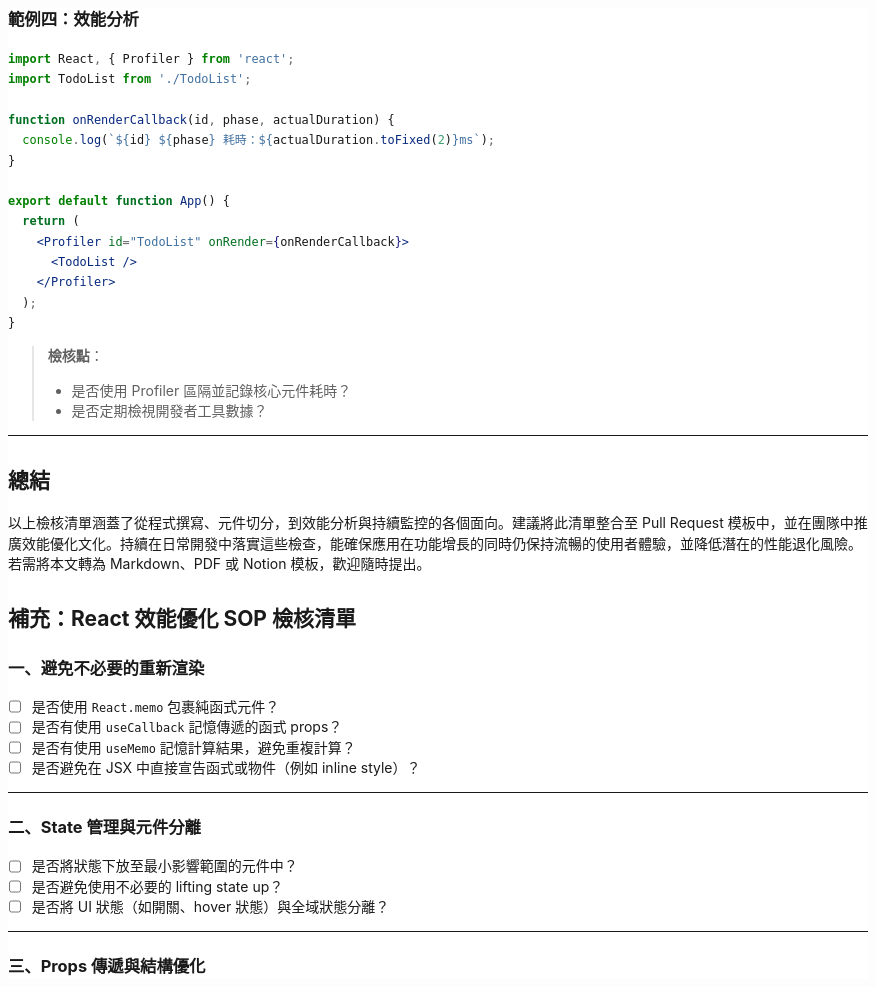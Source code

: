 
### 範例四：效能分析

```jsx
import React, { Profiler } from 'react';
import TodoList from './TodoList';

function onRenderCallback(id, phase, actualDuration) {
  console.log(`${id} ${phase} 耗時：${actualDuration.toFixed(2)}ms`);
}

export default function App() {
  return (
    <Profiler id="TodoList" onRender={onRenderCallback}>
      <TodoList />
    </Profiler>
  );
}
```

> **檢核點**：
>
> - 是否使用 Profiler 區隔並記錄核心元件耗時？
> - 是否定期檢視開發者工具數據？

---

## 總結

以上檢核清單涵蓋了從程式撰寫、元件切分，到效能分析與持續監控的各個面向。建議將此清單整合至 Pull Request 模板中，並在團隊中推廣效能優化文化。持續在日常開發中落實這些檢查，能確保應用在功能增長的同時仍保持流暢的使用者體驗，並降低潛在的性能退化風險。若需將本文轉為 Markdown、PDF 或 Notion 模板，歡迎隨時提出。

## 補充：React 效能優化 SOP 檢核清單

### 一、避免不必要的重新渲染

- [ ] 是否使用 `React.memo` 包裹純函式元件？
- [ ] 是否有使用 `useCallback` 記憶傳遞的函式 props？
- [ ] 是否有使用 `useMemo` 記憶計算結果，避免重複計算？
- [ ] 是否避免在 JSX 中直接宣告函式或物件（例如 inline style）？

---

### 二、State 管理與元件分離

- [ ] 是否將狀態下放至最小影響範圍的元件中？
- [ ] 是否避免使用不必要的 lifting state up？
- [ ] 是否將 UI 狀態（如開關、hover 狀態）與全域狀態分離？

---

### 三、Props 傳遞與結構優化
